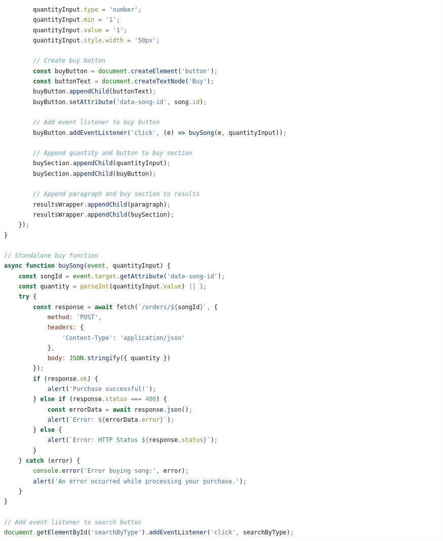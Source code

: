    ```javascript
           quantityInput.type = 'number';
           quantityInput.min = '1';
           quantityInput.value = '1';
           quantityInput.style.width = '50px';

           // Create buy button
           const buyButton = document.createElement('button');
           const buttonText = document.createTextNode('Buy');
           buyButton.appendChild(buttonText);
           buyButton.setAttribute('data-song-id', song.id);

           // Add event listener to buy button
           buyButton.addEventListener('click', (e) => buySong(e, quantityInput));

           // Append quantity and button to buy section
           buySection.appendChild(quantityInput);
           buySection.appendChild(buyButton);

           // Append paragraph and buy section to results
           resultsWrapper.appendChild(paragraph);
           resultsWrapper.appendChild(buySection);
       });
   }

   // Standalone buy function
   async function buySong(event, quantityInput) {
       const songId = event.target.getAttribute('data-song-id');
       const quantity = parseInt(quantityInput.value) || 1;
       try {
           const response = await fetch(`/orders/${songId}`, {
               method: 'POST',
               headers: {
                   'Content-Type': 'application/json'
               },
               body: JSON.stringify({ quantity })
           });
           if (response.ok) {
               alert('Purchase successful!');
           } else if (response.status === 400) {
               const errorData = await response.json();
               alert(`Error: ${errorData.error}`);
           } else {
               alert(`Error: HTTP Status ${response.status}`);
           }
       } catch (error) {
           console.error('Error buying song:', error);
           alert('An error occurred while processing your purchase.');
       }
   }

   // Add event listener to search button
   document.getElementById('searchByType').addEventListener('click', searchByType);
   ```
